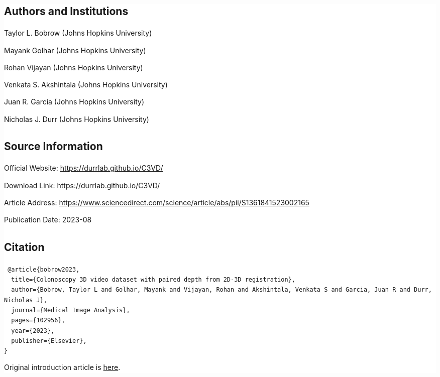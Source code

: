 ## Authors and Institutions

Taylor L. Bobrow (Johns Hopkins University)

Mayank Golhar (Johns Hopkins University)

Rohan Vijayan (Johns Hopkins University)

Venkata S. Akshintala (Johns Hopkins University)

Juan R. Garcia (Johns Hopkins University)

Nicholas J. Durr (Johns Hopkins University)

## Source Information

Official Website: https://durrlab.github.io/C3VD/

Download Link: https://durrlab.github.io/C3VD/

Article Address: https://www.sciencedirect.com/science/article/abs/pii/S1361841523002165

Publication Date: 2023-08

## Citation

``` 
 @article{bobrow2023,
  title={Colonoscopy 3D video dataset with paired depth from 2D-3D registration},
  author={Bobrow, Taylor L and Golhar, Mayank and Vijayan, Rohan and Akshintala, Venkata S and Garcia, Juan R and Durr, Nicholas J},
  journal={Medical Image Analysis},
  pages={102956},
  year={2023},
  publisher={Elsevier},
}
```

Original introduction article is [here](https://zhuanlan.zhihu.com/p/691693267).